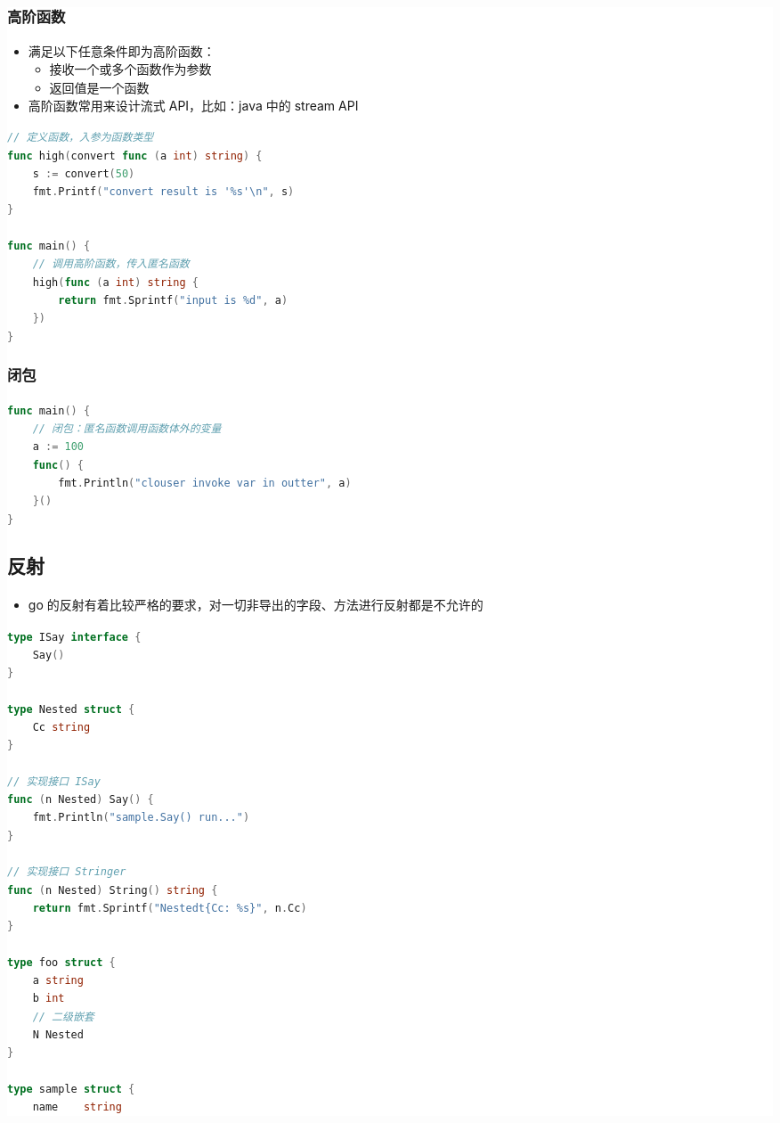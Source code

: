 ### 高阶函数

- 满足以下任意条件即为高阶函数：
  - 接收一个或多个函数作为参数
  - 返回值是一个函数
- 高阶函数常用来设计流式 API，比如：java 中的 stream API

```go
// 定义函数，入参为函数类型
func high(convert func (a int) string) {
    s := convert(50)
    fmt.Printf("convert result is '%s'\n", s)
}

func main() {
    // 调用高阶函数，传入匿名函数
    high(func (a int) string {
        return fmt.Sprintf("input is %d", a)
    })
}
```

### 闭包
```go
func main() {
    // 闭包：匿名函数调用函数体外的变量
    a := 100
    func() {
        fmt.Println("clouser invoke var in outter", a)
    }()
}
```

## 反射

- go 的反射有着比较严格的要求，对一切非导出的字段、方法进行反射都是不允许的

```go
type ISay interface {
    Say()
}

type Nested struct {
    Cc string
}

// 实现接口 ISay
func (n Nested) Say() {
    fmt.Println("sample.Say() run...")
}

// 实现接口 Stringer
func (n Nested) String() string {
    return fmt.Sprintf("Nestedt{Cc: %s}", n.Cc)
}

type foo struct {
    a string
    b int
    // 二级嵌套
    N Nested
}

type sample struct {
    name    string
```